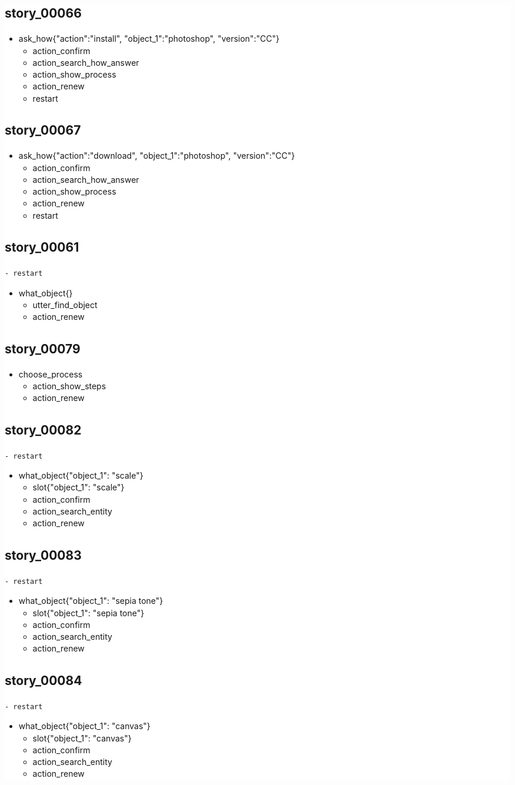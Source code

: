 ## story_00066

* ask_how{"action":"install", "object_1":"photoshop", "version":"CC"}
	- action_confirm
	- action_search_how_answer
	- action_show_process
	- action_renew
	- restart

## story_00067

* ask_how{"action":"download", "object_1":"photoshop", "version":"CC"}
	- action_confirm
	- action_search_how_answer
	- action_show_process
	- action_renew
	- restart

## story_00061
	- restart
* what_object{}
	- utter_find_object
	- action_renew

## story_00079
* choose_process
	- action_show_steps
	- action_renew



## story_00082
	- restart
* what_object{"object_1": "scale"}
	- slot{"object_1": "scale"}
	- action_confirm
	- action_search_entity
	- action_renew

## story_00083 
	- restart
* what_object{"object_1": "sepia tone"}
	- slot{"object_1": "sepia tone"}
	- action_confirm
	- action_search_entity
	- action_renew

## story_00084
	- restart
* what_object{"object_1": "canvas"}
	- slot{"object_1": "canvas"}
	- action_confirm
	- action_search_entity
	- action_renew
